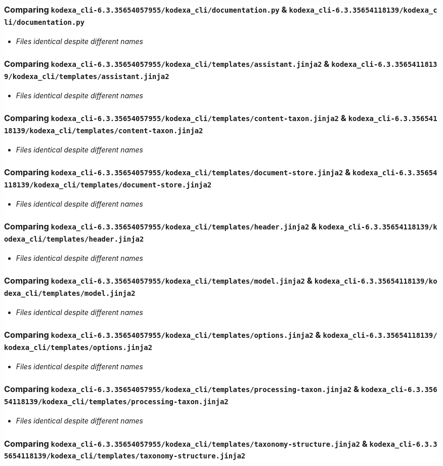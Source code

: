 ### Comparing `kodexa_cli-6.3.35654057955/kodexa_cli/documentation.py` & `kodexa_cli-6.3.35654118139/kodexa_cli/documentation.py`

 * *Files identical despite different names*

### Comparing `kodexa_cli-6.3.35654057955/kodexa_cli/templates/assistant.jinja2` & `kodexa_cli-6.3.35654118139/kodexa_cli/templates/assistant.jinja2`

 * *Files identical despite different names*

### Comparing `kodexa_cli-6.3.35654057955/kodexa_cli/templates/content-taxon.jinja2` & `kodexa_cli-6.3.35654118139/kodexa_cli/templates/content-taxon.jinja2`

 * *Files identical despite different names*

### Comparing `kodexa_cli-6.3.35654057955/kodexa_cli/templates/document-store.jinja2` & `kodexa_cli-6.3.35654118139/kodexa_cli/templates/document-store.jinja2`

 * *Files identical despite different names*

### Comparing `kodexa_cli-6.3.35654057955/kodexa_cli/templates/header.jinja2` & `kodexa_cli-6.3.35654118139/kodexa_cli/templates/header.jinja2`

 * *Files identical despite different names*

### Comparing `kodexa_cli-6.3.35654057955/kodexa_cli/templates/model.jinja2` & `kodexa_cli-6.3.35654118139/kodexa_cli/templates/model.jinja2`

 * *Files identical despite different names*

### Comparing `kodexa_cli-6.3.35654057955/kodexa_cli/templates/options.jinja2` & `kodexa_cli-6.3.35654118139/kodexa_cli/templates/options.jinja2`

 * *Files identical despite different names*

### Comparing `kodexa_cli-6.3.35654057955/kodexa_cli/templates/processing-taxon.jinja2` & `kodexa_cli-6.3.35654118139/kodexa_cli/templates/processing-taxon.jinja2`

 * *Files identical despite different names*

### Comparing `kodexa_cli-6.3.35654057955/kodexa_cli/templates/taxonomy-structure.jinja2` & `kodexa_cli-6.3.35654118139/kodexa_cli/templates/taxonomy-structure.jinja2`
